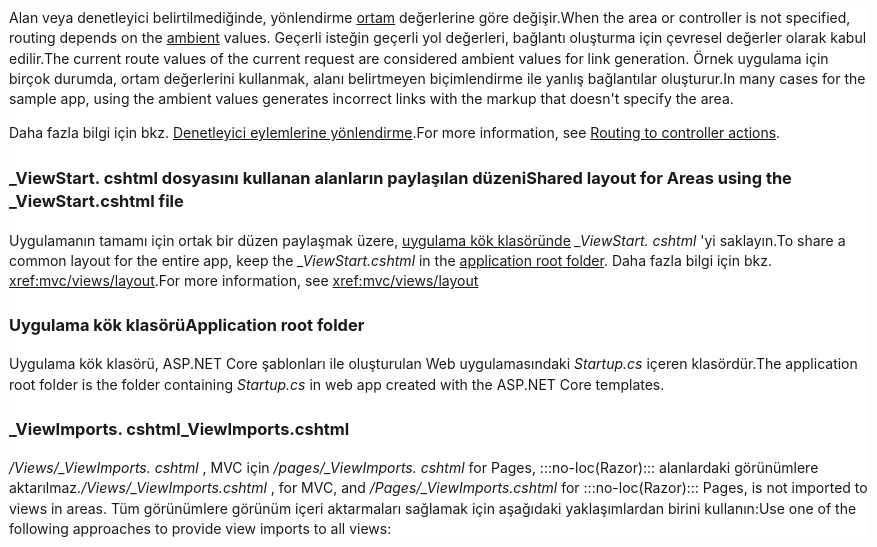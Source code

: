 <span data-ttu-id="13752-170">Alan veya denetleyici belirtilmediğinde, yönlendirme [ortam](xref:mvc/controllers/routing#ambient) değerlerine göre değişir.</span><span class="sxs-lookup"><span data-stu-id="13752-170">When the area or controller is not specified, routing depends on the [ambient](xref:mvc/controllers/routing#ambient) values.</span></span> <span data-ttu-id="13752-171">Geçerli isteğin geçerli yol değerleri, bağlantı oluşturma için çevresel değerler olarak kabul edilir.</span><span class="sxs-lookup"><span data-stu-id="13752-171">The current route values of the current request are considered ambient values for link generation.</span></span> <span data-ttu-id="13752-172">Örnek uygulama için birçok durumda, ortam değerlerini kullanmak, alanı belirtmeyen biçimlendirme ile yanlış bağlantılar oluşturur.</span><span class="sxs-lookup"><span data-stu-id="13752-172">In many cases for the sample app, using the ambient values generates incorrect links with the markup that doesn't specify the area.</span></span>

<span data-ttu-id="13752-173">Daha fazla bilgi için bkz. [Denetleyici eylemlerine yönlendirme](xref:mvc/controllers/routing).</span><span class="sxs-lookup"><span data-stu-id="13752-173">For more information, see [Routing to controller actions](xref:mvc/controllers/routing).</span></span>

### <a name="shared-layout-for-areas-using-the-_viewstartcshtml-file"></a><span data-ttu-id="13752-174">_ViewStart. cshtml dosyasını kullanan alanların paylaşılan düzeni</span><span class="sxs-lookup"><span data-stu-id="13752-174">Shared layout for Areas using the _ViewStart.cshtml file</span></span>

<span data-ttu-id="13752-175">Uygulamanın tamamı için ortak bir düzen paylaşmak üzere, [uygulama kök klasöründe](#arf) *_ViewStart. cshtml* 'yi saklayın.</span><span class="sxs-lookup"><span data-stu-id="13752-175">To share a common layout for the entire app, keep the *_ViewStart.cshtml* in the [application root folder](#arf).</span></span> <span data-ttu-id="13752-176">Daha fazla bilgi için bkz. <xref:mvc/views/layout>.</span><span class="sxs-lookup"><span data-stu-id="13752-176">For more information, see <xref:mvc/views/layout></span></span>

<a name="arf"></a>

### <a name="application-root-folder"></a><span data-ttu-id="13752-177">Uygulama kök klasörü</span><span class="sxs-lookup"><span data-stu-id="13752-177">Application root folder</span></span>

<span data-ttu-id="13752-178">Uygulama kök klasörü, ASP.NET Core şablonları ile oluşturulan Web uygulamasındaki *Startup.cs* içeren klasördür.</span><span class="sxs-lookup"><span data-stu-id="13752-178">The application root folder is the folder containing *Startup.cs* in web app created with the ASP.NET Core templates.</span></span>

### <a name="_viewimportscshtml"></a><span data-ttu-id="13752-179">_ViewImports. cshtml</span><span class="sxs-lookup"><span data-stu-id="13752-179">_ViewImports.cshtml</span></span>

 <span data-ttu-id="13752-180">*/Views/_ViewImports. cshtml* , MVC için */pages/_ViewImports. cshtml* for Pages, :::no-loc(Razor)::: alanlardaki görünümlere aktarılmaz.</span><span class="sxs-lookup"><span data-stu-id="13752-180">*/Views/_ViewImports.cshtml* , for MVC, and */Pages/_ViewImports.cshtml* for :::no-loc(Razor)::: Pages, is not imported to views in areas.</span></span> <span data-ttu-id="13752-181">Tüm görünümlere görünüm içeri aktarmaları sağlamak için aşağıdaki yaklaşımlardan birini kullanın:</span><span class="sxs-lookup"><span data-stu-id="13752-181">Use one of the following approaches to provide view imports to all views:</span></span>
